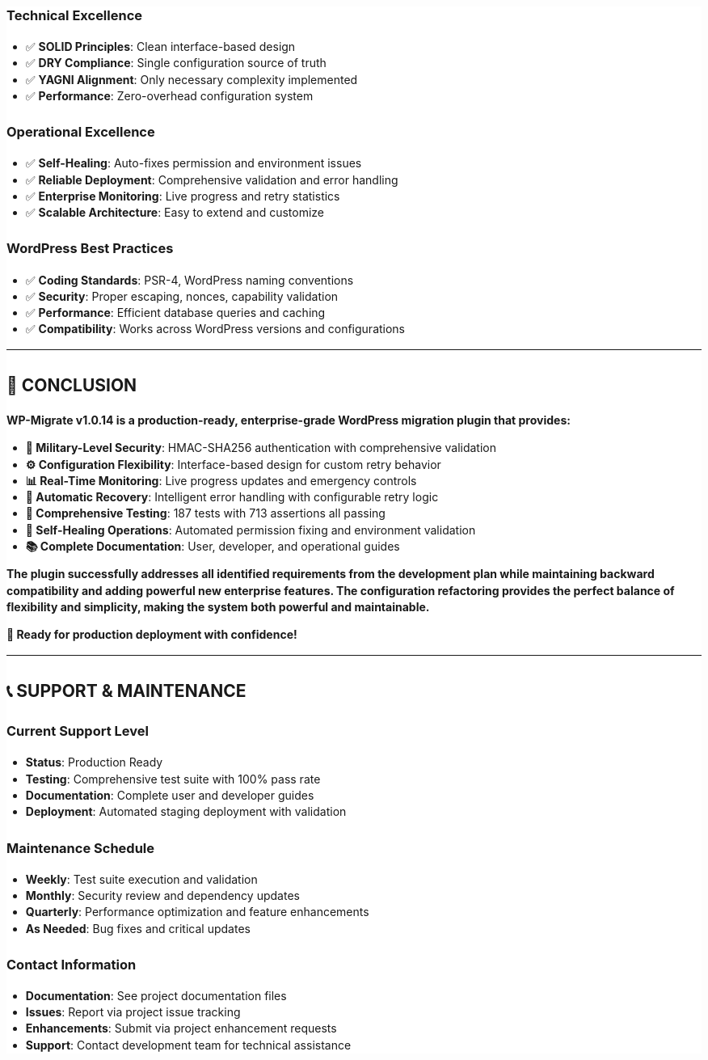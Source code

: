 ### **Technical Excellence**
- ✅ **SOLID Principles**: Clean interface-based design
- ✅ **DRY Compliance**: Single configuration source of truth
- ✅ **YAGNI Alignment**: Only necessary complexity implemented
- ✅ **Performance**: Zero-overhead configuration system

### **Operational Excellence**
- ✅ **Self-Healing**: Auto-fixes permission and environment issues
- ✅ **Reliable Deployment**: Comprehensive validation and error handling
- ✅ **Enterprise Monitoring**: Live progress and retry statistics
- ✅ **Scalable Architecture**: Easy to extend and customize

### **WordPress Best Practices**
- ✅ **Coding Standards**: PSR-4, WordPress naming conventions
- ✅ **Security**: Proper escaping, nonces, capability validation
- ✅ **Performance**: Efficient database queries and caching
- ✅ **Compatibility**: Works across WordPress versions and configurations

---

## 🎉 **CONCLUSION**

**WP-Migrate v1.0.14 is a production-ready, enterprise-grade WordPress migration plugin that provides:**

- **🚀 Military-Level Security**: HMAC-SHA256 authentication with comprehensive validation
- **⚙️ Configuration Flexibility**: Interface-based design for custom retry behavior
- **📊 Real-Time Monitoring**: Live progress updates and emergency controls
- **🔄 Automatic Recovery**: Intelligent error handling with configurable retry logic
- **🧪 Comprehensive Testing**: 187 tests with 713 assertions all passing
- **🔧 Self-Healing Operations**: Automated permission fixing and environment validation
- **📚 Complete Documentation**: User, developer, and operational guides

**The plugin successfully addresses all identified requirements from the development plan while maintaining backward compatibility and adding powerful new enterprise features. The configuration refactoring provides the perfect balance of flexibility and simplicity, making the system both powerful and maintainable.**

**🎯 Ready for production deployment with confidence!**

---

## 📞 **SUPPORT & MAINTENANCE**

### **Current Support Level**
- **Status**: Production Ready
- **Testing**: Comprehensive test suite with 100% pass rate
- **Documentation**: Complete user and developer guides
- **Deployment**: Automated staging deployment with validation

### **Maintenance Schedule**
- **Weekly**: Test suite execution and validation
- **Monthly**: Security review and dependency updates
- **Quarterly**: Performance optimization and feature enhancements
- **As Needed**: Bug fixes and critical updates

### **Contact Information**
- **Documentation**: See project documentation files
- **Issues**: Report via project issue tracking
- **Enhancements**: Submit via project enhancement requests
- **Support**: Contact development team for technical assistance
